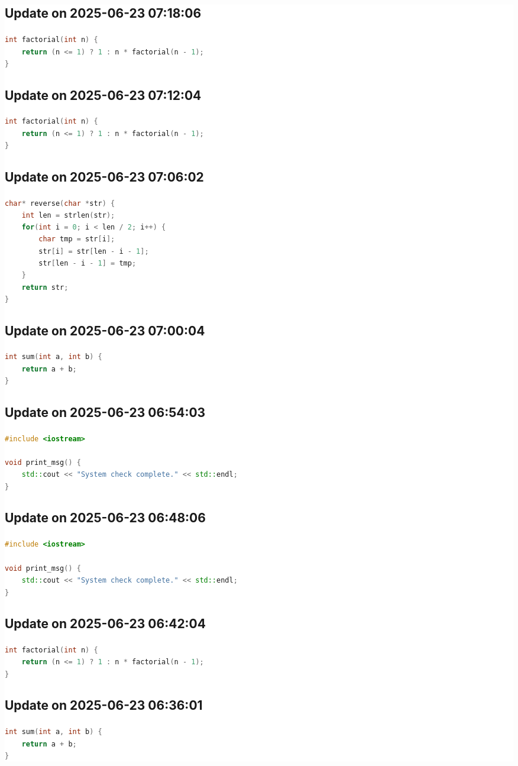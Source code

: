 ## Update on 2025-06-23 07:18:06
```cpp
int factorial(int n) {
    return (n <= 1) ? 1 : n * factorial(n - 1);
}
```
## Update on 2025-06-23 07:12:04
```cpp
int factorial(int n) {
    return (n <= 1) ? 1 : n * factorial(n - 1);
}
```
## Update on 2025-06-23 07:06:02
```c
char* reverse(char *str) {
    int len = strlen(str);
    for(int i = 0; i < len / 2; i++) {
        char tmp = str[i];
        str[i] = str[len - i - 1];
        str[len - i - 1] = tmp;
    }
    return str;
}
```
## Update on 2025-06-23 07:00:04
```c
int sum(int a, int b) {
    return a + b;
}
```
## Update on 2025-06-23 06:54:03
```cpp
#include <iostream>

void print_msg() {
    std::cout << "System check complete." << std::endl;
}
```
## Update on 2025-06-23 06:48:06
```cpp
#include <iostream>

void print_msg() {
    std::cout << "System check complete." << std::endl;
}
```
## Update on 2025-06-23 06:42:04
```cpp
int factorial(int n) {
    return (n <= 1) ? 1 : n * factorial(n - 1);
}
```
## Update on 2025-06-23 06:36:01
```c
int sum(int a, int b) {
    return a + b;
}
```